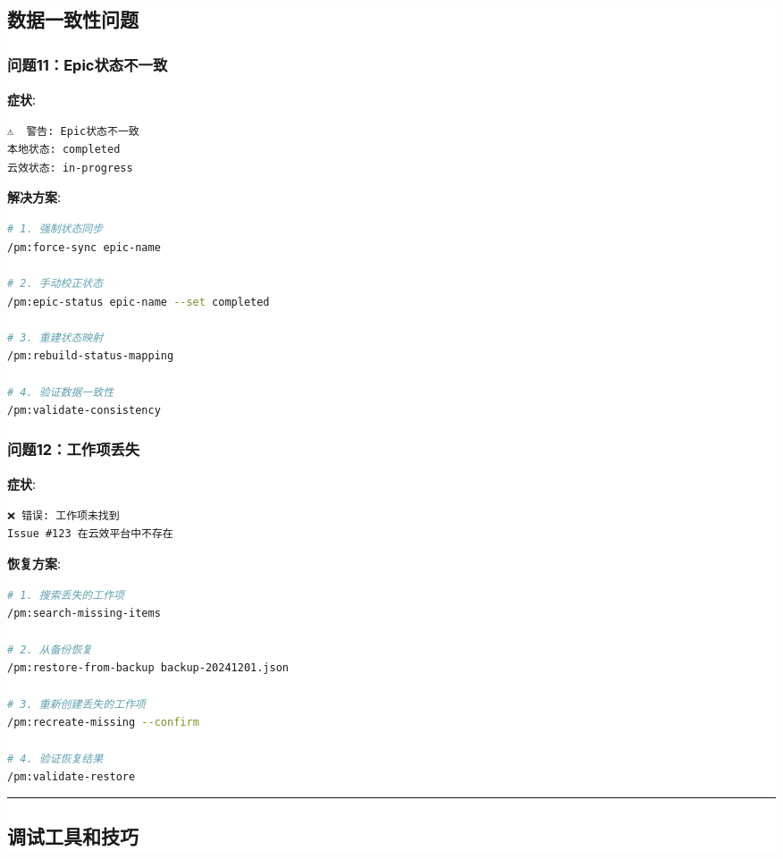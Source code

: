 
## 数据一致性问题

### 问题11：Epic状态不一致

**症状**:
```
⚠️  警告: Epic状态不一致
本地状态: completed
云效状态: in-progress
```

**解决方案**:

```bash
# 1. 强制状态同步
/pm:force-sync epic-name

# 2. 手动校正状态
/pm:epic-status epic-name --set completed

# 3. 重建状态映射
/pm:rebuild-status-mapping

# 4. 验证数据一致性
/pm:validate-consistency
```

### 问题12：工作项丢失

**症状**:
```
❌ 错误: 工作项未找到
Issue #123 在云效平台中不存在
```

**恢复方案**:

```bash
# 1. 搜索丢失的工作项
/pm:search-missing-items

# 2. 从备份恢复
/pm:restore-from-backup backup-20241201.json

# 3. 重新创建丢失的工作项
/pm:recreate-missing --confirm

# 4. 验证恢复结果
/pm:validate-restore
```

---

## 调试工具和技巧
